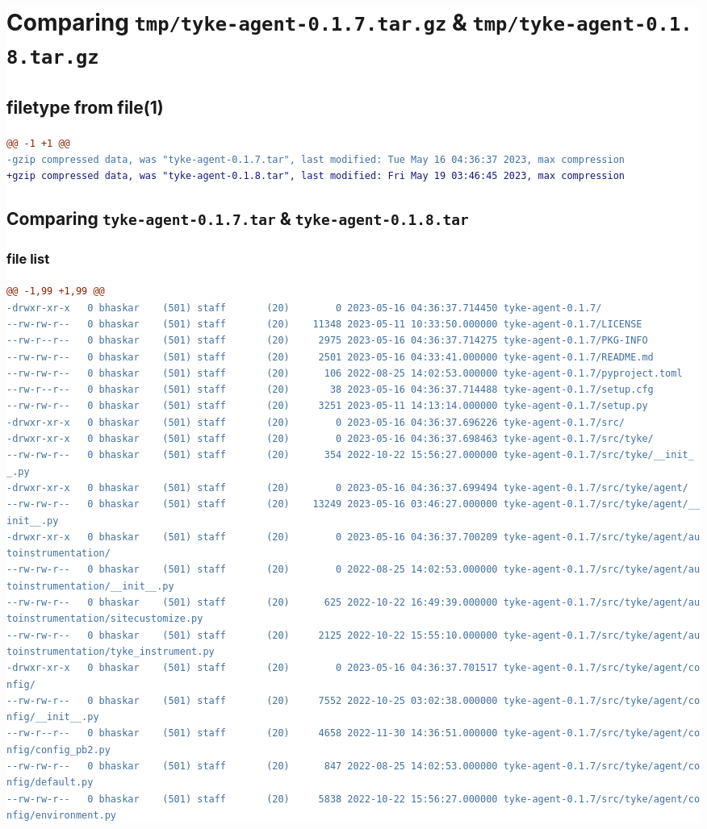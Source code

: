 # Comparing `tmp/tyke-agent-0.1.7.tar.gz` & `tmp/tyke-agent-0.1.8.tar.gz`

## filetype from file(1)

```diff
@@ -1 +1 @@
-gzip compressed data, was "tyke-agent-0.1.7.tar", last modified: Tue May 16 04:36:37 2023, max compression
+gzip compressed data, was "tyke-agent-0.1.8.tar", last modified: Fri May 19 03:46:45 2023, max compression
```

## Comparing `tyke-agent-0.1.7.tar` & `tyke-agent-0.1.8.tar`

### file list

```diff
@@ -1,99 +1,99 @@
-drwxr-xr-x   0 bhaskar    (501) staff       (20)        0 2023-05-16 04:36:37.714450 tyke-agent-0.1.7/
--rw-rw-r--   0 bhaskar    (501) staff       (20)    11348 2023-05-11 10:33:50.000000 tyke-agent-0.1.7/LICENSE
--rw-r--r--   0 bhaskar    (501) staff       (20)     2975 2023-05-16 04:36:37.714275 tyke-agent-0.1.7/PKG-INFO
--rw-rw-r--   0 bhaskar    (501) staff       (20)     2501 2023-05-16 04:33:41.000000 tyke-agent-0.1.7/README.md
--rw-rw-r--   0 bhaskar    (501) staff       (20)      106 2022-08-25 14:02:53.000000 tyke-agent-0.1.7/pyproject.toml
--rw-r--r--   0 bhaskar    (501) staff       (20)       38 2023-05-16 04:36:37.714488 tyke-agent-0.1.7/setup.cfg
--rw-rw-r--   0 bhaskar    (501) staff       (20)     3251 2023-05-11 14:13:14.000000 tyke-agent-0.1.7/setup.py
-drwxr-xr-x   0 bhaskar    (501) staff       (20)        0 2023-05-16 04:36:37.696226 tyke-agent-0.1.7/src/
-drwxr-xr-x   0 bhaskar    (501) staff       (20)        0 2023-05-16 04:36:37.698463 tyke-agent-0.1.7/src/tyke/
--rw-rw-r--   0 bhaskar    (501) staff       (20)      354 2022-10-22 15:56:27.000000 tyke-agent-0.1.7/src/tyke/__init__.py
-drwxr-xr-x   0 bhaskar    (501) staff       (20)        0 2023-05-16 04:36:37.699494 tyke-agent-0.1.7/src/tyke/agent/
--rw-rw-r--   0 bhaskar    (501) staff       (20)    13249 2023-05-16 03:46:27.000000 tyke-agent-0.1.7/src/tyke/agent/__init__.py
-drwxr-xr-x   0 bhaskar    (501) staff       (20)        0 2023-05-16 04:36:37.700209 tyke-agent-0.1.7/src/tyke/agent/autoinstrumentation/
--rw-rw-r--   0 bhaskar    (501) staff       (20)        0 2022-08-25 14:02:53.000000 tyke-agent-0.1.7/src/tyke/agent/autoinstrumentation/__init__.py
--rw-rw-r--   0 bhaskar    (501) staff       (20)      625 2022-10-22 16:49:39.000000 tyke-agent-0.1.7/src/tyke/agent/autoinstrumentation/sitecustomize.py
--rw-rw-r--   0 bhaskar    (501) staff       (20)     2125 2022-10-22 15:55:10.000000 tyke-agent-0.1.7/src/tyke/agent/autoinstrumentation/tyke_instrument.py
-drwxr-xr-x   0 bhaskar    (501) staff       (20)        0 2023-05-16 04:36:37.701517 tyke-agent-0.1.7/src/tyke/agent/config/
--rw-rw-r--   0 bhaskar    (501) staff       (20)     7552 2022-10-25 03:02:38.000000 tyke-agent-0.1.7/src/tyke/agent/config/__init__.py
--rw-r--r--   0 bhaskar    (501) staff       (20)     4658 2022-11-30 14:36:51.000000 tyke-agent-0.1.7/src/tyke/agent/config/config_pb2.py
--rw-rw-r--   0 bhaskar    (501) staff       (20)      847 2022-08-25 14:02:53.000000 tyke-agent-0.1.7/src/tyke/agent/config/default.py
--rw-rw-r--   0 bhaskar    (501) staff       (20)     5838 2022-10-22 15:56:27.000000 tyke-agent-0.1.7/src/tyke/agent/config/environment.py
```